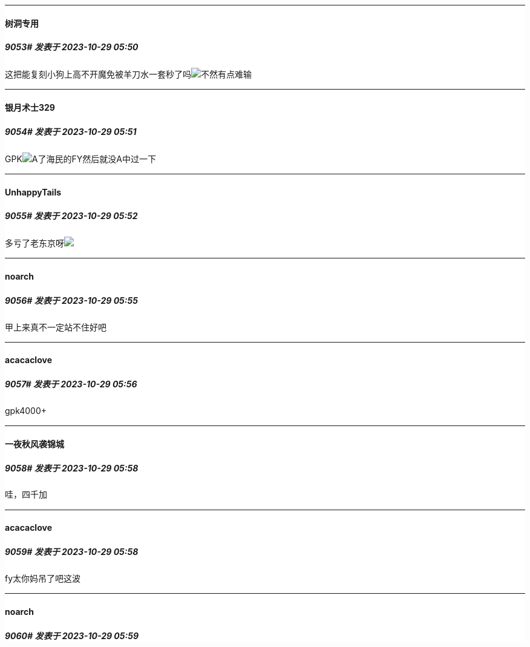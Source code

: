 *****

####  树洞专用  
##### 9053#       发表于 2023-10-29 05:50

这把能复刻小狗上高不开魔免被羊刀水一套秒了吗<img src="https://static.saraba1st.com/image/smiley/face2017/037.png" referrerpolicy="no-referrer">不然有点难输

*****

####  银月术士329  
##### 9054#       发表于 2023-10-29 05:51

GPK<img src="https://static.saraba1st.com/image/smiley/face2017/003.png" referrerpolicy="no-referrer">A了海民的FY然后就没A中过一下

*****

####  UnhappyTails  
##### 9055#       发表于 2023-10-29 05:52

多亏了老东京呀<img src="https://static.saraba1st.com/image/smiley/face2017/131.png" referrerpolicy="no-referrer">


*****

####  noarch  
##### 9056#       发表于 2023-10-29 05:55

甲上来真不一定站不住好吧

*****

####  acacaclove  
##### 9057#       发表于 2023-10-29 05:56

gpk4000+

*****

####  一夜秋风袭锦城  
##### 9058#       发表于 2023-10-29 05:58

哇，四千加

*****

####  acacaclove  
##### 9059#       发表于 2023-10-29 05:58

fy太你妈吊了吧这波

*****

####  noarch  
##### 9060#       发表于 2023-10-29 05:59
